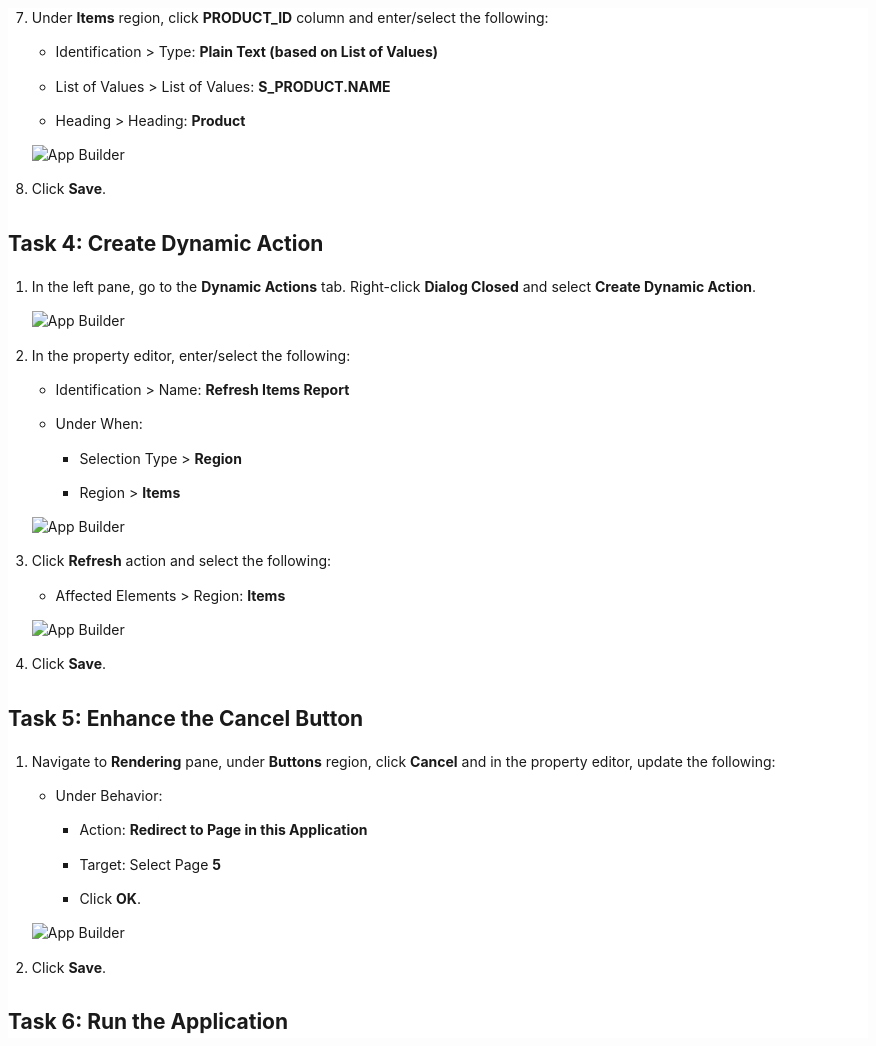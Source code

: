 7. Under **Items** region, click **PRODUCT_ID** column and enter/select the following:

    - Identification > Type: **Plain Text (based on List of Values)**

    - List of Values > List of Values: **S_PRODUCT.NAME**

    - Heading > Heading: **Product**

    ![App Builder](images/product-id.png " ")

8. Click **Save**.

## Task 4: Create Dynamic Action

1. In the left pane, go to the **Dynamic Actions** tab. Right-click **Dialog Closed** and select **Create Dynamic Action**.

    ![App Builder](images/create-dynamic-action.png " ")

2. In the property editor, enter/select the following:

    - Identification > Name: **Refresh Items Report**

    - Under When:

        - Selection Type > **Region**

        - Region > **Items**

    ![App Builder](images/refresh.png " ")

3. Click **Refresh** action and select the following:

    - Affected Elements > Region: **Items**

    ![App Builder](images/refresh1.png " ")

4. Click **Save**.

## Task 5: Enhance the Cancel Button

1. Navigate to **Rendering** pane, under **Buttons** region, click **Cancel** and in the property editor, update the following:

    - Under Behavior:

        - Action: **Redirect to Page in this Application**

        - Target: Select Page **5**

        - Click **OK**.

    ![App Builder](images/redirect-to-7.png " ")

2. Click **Save**.

## Task 6: Run the Application
